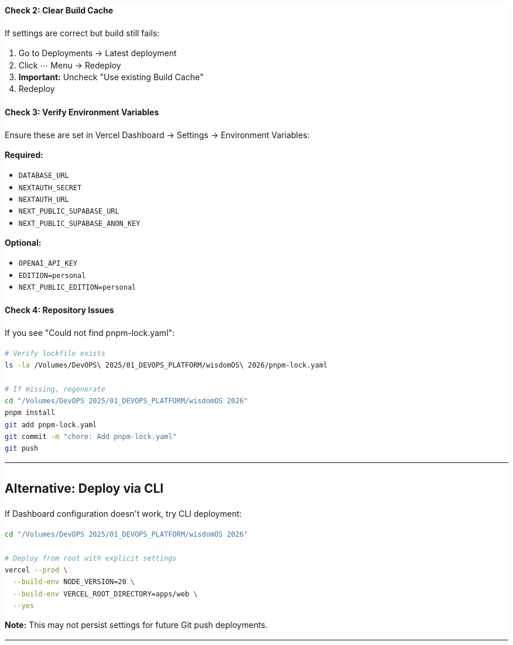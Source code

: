 #### Check 2: Clear Build Cache
If settings are correct but build still fails:
1. Go to Deployments → Latest deployment
2. Click ⋯ Menu → Redeploy
3. **Important:** Uncheck "Use existing Build Cache"
4. Redeploy

#### Check 3: Verify Environment Variables
Ensure these are set in Vercel Dashboard → Settings → Environment Variables:

**Required:**
- `DATABASE_URL`
- `NEXTAUTH_SECRET`
- `NEXTAUTH_URL`
- `NEXT_PUBLIC_SUPABASE_URL`
- `NEXT_PUBLIC_SUPABASE_ANON_KEY`

**Optional:**
- `OPENAI_API_KEY`
- `EDITION=personal`
- `NEXT_PUBLIC_EDITION=personal`

#### Check 4: Repository Issues
If you see "Could not find pnpm-lock.yaml":
```bash
# Verify lockfile exists
ls -la /Volumes/DevOPS\ 2025/01_DEVOPS_PLATFORM/wisdomOS\ 2026/pnpm-lock.yaml

# If missing, regenerate
cd "/Volumes/DevOPS 2025/01_DEVOPS_PLATFORM/wisdomOS 2026"
pnpm install
git add pnpm-lock.yaml
git commit -m "chore: Add pnpm-lock.yaml"
git push
```

---

## Alternative: Deploy via CLI

If Dashboard configuration doesn't work, try CLI deployment:

```bash
cd "/Volumes/DevOPS 2025/01_DEVOPS_PLATFORM/wisdomOS 2026"

# Deploy from root with explicit settings
vercel --prod \
  --build-env NODE_VERSION=20 \
  --build-env VERCEL_ROOT_DIRECTORY=apps/web \
  --yes
```

**Note:** This may not persist settings for future Git push deployments.

---